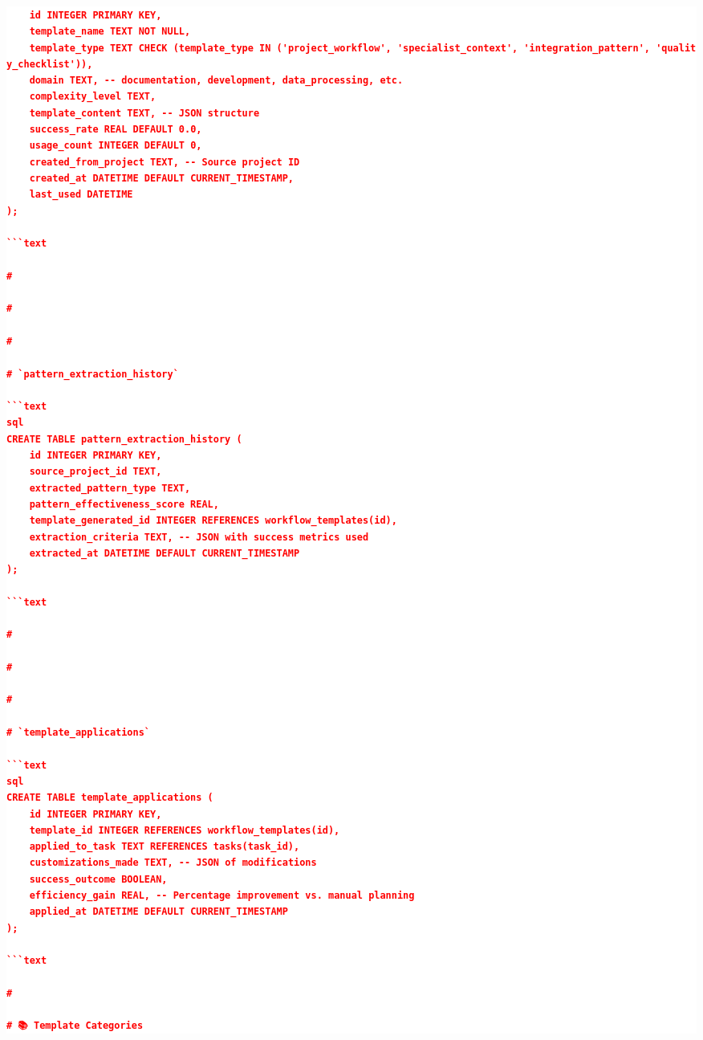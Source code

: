 ```json
    id INTEGER PRIMARY KEY,
    template_name TEXT NOT NULL,
    template_type TEXT CHECK (template_type IN ('project_workflow', 'specialist_context', 'integration_pattern', 'quality_checklist')),
    domain TEXT, -- documentation, development, data_processing, etc.
    complexity_level TEXT,
    template_content TEXT, -- JSON structure
    success_rate REAL DEFAULT 0.0,
    usage_count INTEGER DEFAULT 0,
    created_from_project TEXT, -- Source project ID
    created_at DATETIME DEFAULT CURRENT_TIMESTAMP,
    last_used DATETIME
);

```text

#

#

#

# `pattern_extraction_history`

```text
sql
CREATE TABLE pattern_extraction_history (
    id INTEGER PRIMARY KEY,
    source_project_id TEXT,
    extracted_pattern_type TEXT,
    pattern_effectiveness_score REAL,
    template_generated_id INTEGER REFERENCES workflow_templates(id),
    extraction_criteria TEXT, -- JSON with success metrics used
    extracted_at DATETIME DEFAULT CURRENT_TIMESTAMP
);

```text

#

#

#

# `template_applications`

```text
sql
CREATE TABLE template_applications (
    id INTEGER PRIMARY KEY,
    template_id INTEGER REFERENCES workflow_templates(id),
    applied_to_task TEXT REFERENCES tasks(task_id),
    customizations_made TEXT, -- JSON of modifications
    success_outcome BOOLEAN,
    efficiency_gain REAL, -- Percentage improvement vs. manual planning
    applied_at DATETIME DEFAULT CURRENT_TIMESTAMP
);

```text

#

# 📚 Template Categories

```